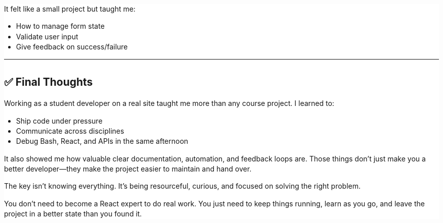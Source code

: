 It felt like a small project but taught me:
- How to manage form state
- Validate user input
- Give feedback on success/failure

---

## ✅ Final Thoughts

Working as a student developer on a real site taught me more than any course project. I learned to:
- Ship code under pressure
- Communicate across disciplines
- Debug Bash, React, and APIs in the same afternoon

It also showed me how valuable clear documentation, automation, and feedback loops are. Those things don’t just make you a better developer—they make the project easier to maintain and hand over.

The key isn’t knowing everything. It’s being resourceful, curious, and focused on solving the right problem.

You don’t need to become a React expert to do real work. You just need to keep things running, learn as you go, and leave the project in a better state than you found it.

